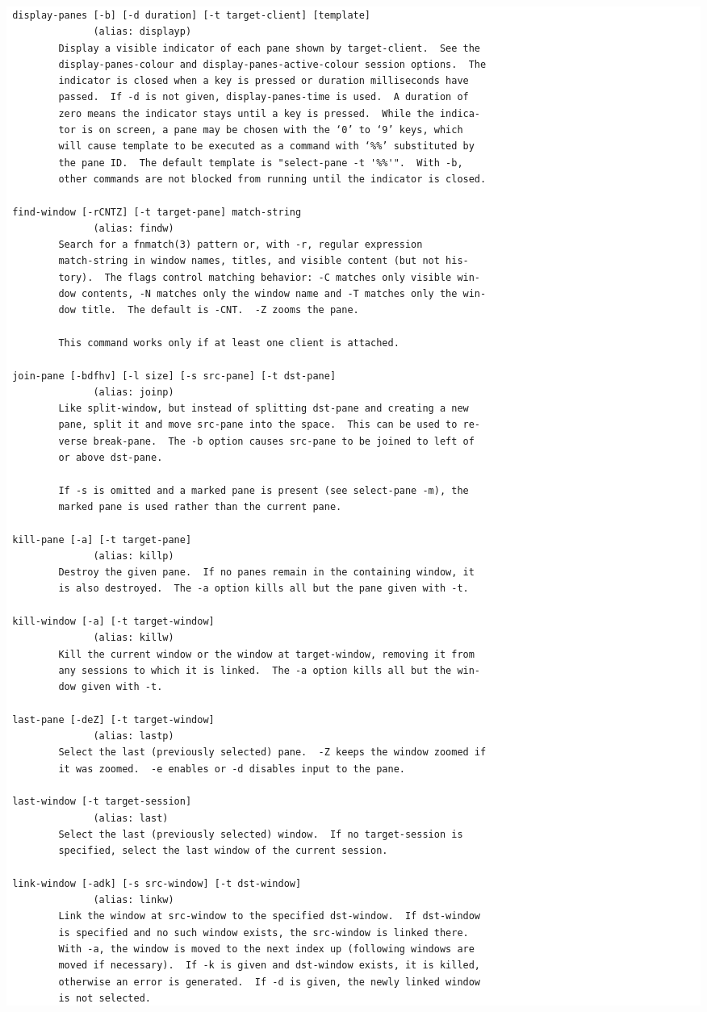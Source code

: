      display-panes [-b] [-d duration] [-t target-client] [template]
                   (alias: displayp)
             Display a visible indicator of each pane shown by target-client.  See the
             display-panes-colour and display-panes-active-colour session options.  The
             indicator is closed when a key is pressed or duration milliseconds have
             passed.  If -d is not given, display-panes-time is used.  A duration of
             zero means the indicator stays until a key is pressed.  While the indica‐
             tor is on screen, a pane may be chosen with the ‘0’ to ‘9’ keys, which
             will cause template to be executed as a command with ‘%%’ substituted by
             the pane ID.  The default template is "select-pane -t '%%'".  With -b,
             other commands are not blocked from running until the indicator is closed.

     find-window [-rCNTZ] [-t target-pane] match-string
                   (alias: findw)
             Search for a fnmatch(3) pattern or, with -r, regular expression
             match-string in window names, titles, and visible content (but not his‐
             tory).  The flags control matching behavior: -C matches only visible win‐
             dow contents, -N matches only the window name and -T matches only the win‐
             dow title.  The default is -CNT.  -Z zooms the pane.

             This command works only if at least one client is attached.

     join-pane [-bdfhv] [-l size] [-s src-pane] [-t dst-pane]
                   (alias: joinp)
             Like split-window, but instead of splitting dst-pane and creating a new
             pane, split it and move src-pane into the space.  This can be used to re‐
             verse break-pane.  The -b option causes src-pane to be joined to left of
             or above dst-pane.

             If -s is omitted and a marked pane is present (see select-pane -m), the
             marked pane is used rather than the current pane.

     kill-pane [-a] [-t target-pane]
                   (alias: killp)
             Destroy the given pane.  If no panes remain in the containing window, it
             is also destroyed.  The -a option kills all but the pane given with -t.

     kill-window [-a] [-t target-window]
                   (alias: killw)
             Kill the current window or the window at target-window, removing it from
             any sessions to which it is linked.  The -a option kills all but the win‐
             dow given with -t.

     last-pane [-deZ] [-t target-window]
                   (alias: lastp)
             Select the last (previously selected) pane.  -Z keeps the window zoomed if
             it was zoomed.  -e enables or -d disables input to the pane.

     last-window [-t target-session]
                   (alias: last)
             Select the last (previously selected) window.  If no target-session is
             specified, select the last window of the current session.

     link-window [-adk] [-s src-window] [-t dst-window]
                   (alias: linkw)
             Link the window at src-window to the specified dst-window.  If dst-window
             is specified and no such window exists, the src-window is linked there.
             With -a, the window is moved to the next index up (following windows are
             moved if necessary).  If -k is given and dst-window exists, it is killed,
             otherwise an error is generated.  If -d is given, the newly linked window
             is not selected.
